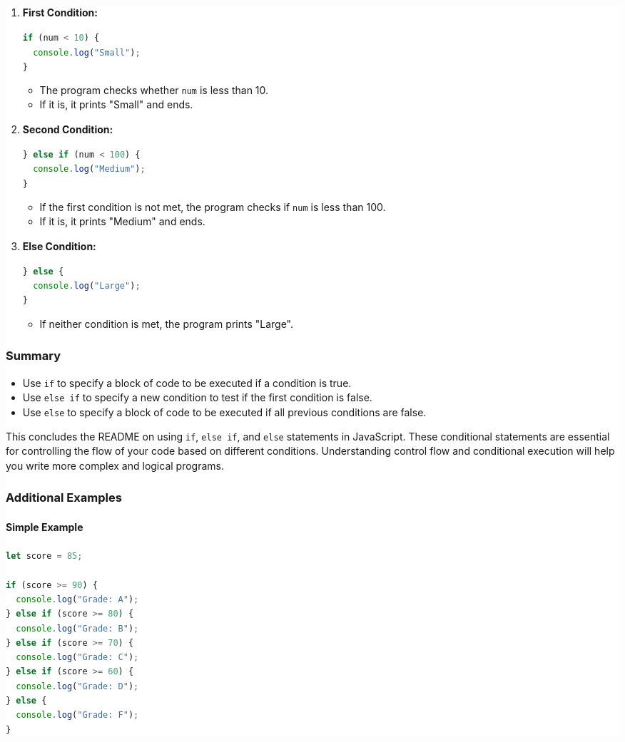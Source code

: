 1. **First Condition:**
   ```javascript
   if (num < 10) {
     console.log("Small");
   }
   ```
   - The program checks whether `num` is less than 10.
   - If it is, it prints "Small" and ends.

2. **Second Condition:**
   ```javascript
   } else if (num < 100) {
     console.log("Medium");
   }
   ```
   - If the first condition is not met, the program checks if `num` is less than 100.
   - If it is, it prints "Medium" and ends.

3. **Else Condition:**
   ```javascript
   } else {
     console.log("Large");
   }
   ```
   - If neither condition is met, the program prints "Large".

### Summary

- Use `if` to specify a block of code to be executed if a condition is true.
- Use `else if` to specify a new condition to test if the first condition is false.
- Use `else` to specify a block of code to be executed if all previous conditions are false.

This concludes the README on using `if`, `else if`, and `else` statements in JavaScript. These conditional statements are essential for controlling the flow of your code based on different conditions. Understanding control flow and conditional execution will help you write more complex and logical programs.

### Additional Examples

#### Simple Example

```javascript
let score = 85;

if (score >= 90) {
  console.log("Grade: A");
} else if (score >= 80) {
  console.log("Grade: B");
} else if (score >= 70) {
  console.log("Grade: C");
} else if (score >= 60) {
  console.log("Grade: D");
} else {
  console.log("Grade: F");
}
```
